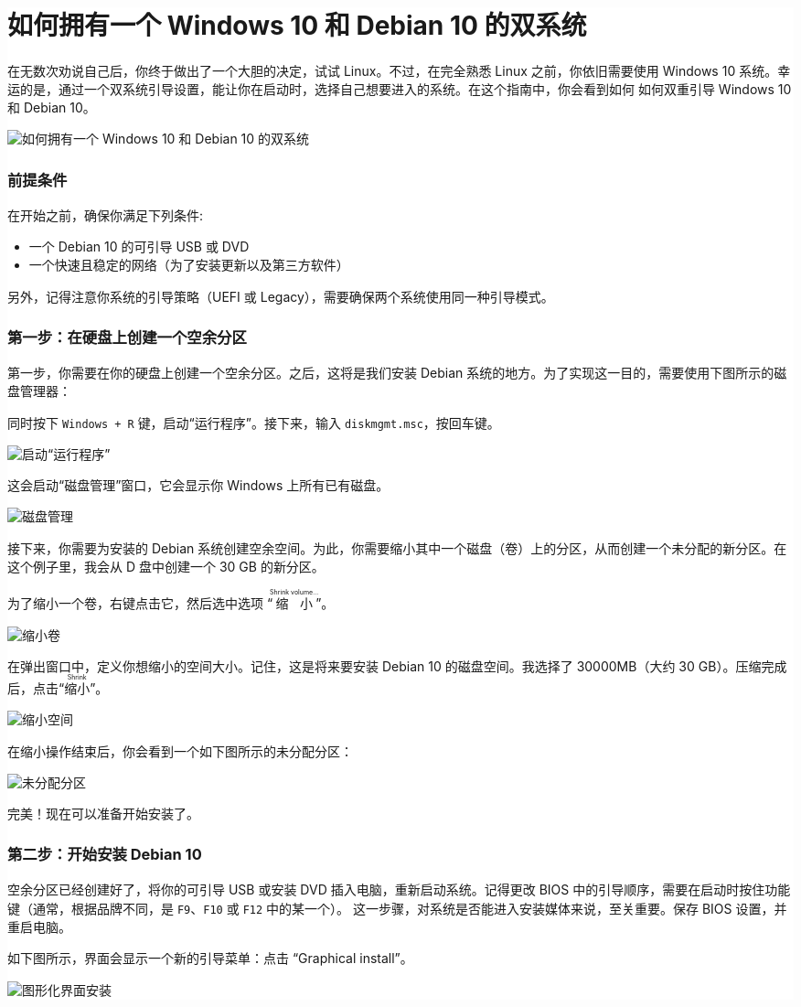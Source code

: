 [#]: collector: (lujun9972)
[#]: translator: (wenwensnow)
[#]: reviewer: (wxy)
[#]: publisher: (wxy)
[#]: url: (https://linux.cn/article-11557-1.html)
[#]: subject: (How to dual boot Windows 10 and Debian 10)
[#]: via: (https://www.linuxtechi.com/dual-boot-windows-10-debian-10/)
[#]: author: (James Kiarie https://www.linuxtechi.com/author/james/)

如何拥有一个 Windows 10 和 Debian 10 的双系统
======

在无数次劝说自己后，你终于做出了一个大胆的决定，试试 Linux。不过，在完全熟悉 Linux 之前，你依旧需要使用 Windows 10 系统。幸运的是，通过一个双系统引导设置，能让你在启动时，选择自己想要进入的系统。在这个指南中，你会看到如何 如何双重引导 Windows 10 和 Debian 10。

![如何拥有一个 Windows 10 和 Debian 10 的双系统][2]

### 前提条件

在开始之前，确保你满足下列条件:   

  * 一个 Debian 10 的可引导 USB 或 DVD
  * 一个快速且稳定的网络（为了安装更新以及第三方软件）

另外，记得注意你系统的引导策略（UEFI 或 Legacy），需要确保两个系统使用同一种引导模式。

### 第一步：在硬盘上创建一个空余分区

第一步，你需要在你的硬盘上创建一个空余分区。之后，这将是我们安装 Debian 系统的地方。为了实现这一目的，需要使用下图所示的磁盘管理器：

同时按下 `Windows + R` 键，启动“运行程序”。接下来，输入 `diskmgmt.msc`，按回车键。

![启动“运行程序”][3]

这会启动“磁盘管理”窗口，它会显示你 Windows 上所有已有磁盘。

![磁盘管理][4]

接下来，你需要为安装的 Debian 系统创建空余空间。为此，你需要缩小其中一个磁盘（卷）上的分区，从而创建一个未分配的新分区。在这个例子里，我会从 D 盘中创建一个 30 GB 的新分区。 

为了缩小一个卷，右键点击它，然后选中选项 “<ruby>缩小<rt>Shrink volume...</rt></ruby>”。

![缩小卷][5]

在弹出窗口中，定义你想缩小的空间大小。记住，这是将来要安装 Debian 10 的磁盘空间。我选择了  30000MB（大约 30 GB）。压缩完成后，点击“<ruby>缩小<rt>Shrink</rt></ruby>”。

![缩小空间][6]

在缩小操作结束后，你会看到一个如下图所示的未分配分区：

![未分配分区][7]

完美！现在可以准备开始安装了。

### 第二步：开始安装 Debian 10 

空余分区已经创建好了，将你的可引导 USB 或安装 DVD 插入电脑，重新启动系统。记得更改 BIOS 中的引导顺序，需要在启动时按住功能键（通常，根据品牌不同，是 `F9`、`F10` 或 `F12` 中的某一个）。 这一步骤，对系统是否能进入安装媒体来说，至关重要。保存 BIOS 设置，并重启电脑。 

如下图所示，界面会显示一个新的引导菜单：点击 “Graphical install”。

![图形化界面安装][8]


[a]: https://www.linuxtechi.com/author/james/
[b]: https://github.com/lujun9972
[1]: data:image/gif;base64,R0lGODlhAQABAIAAAAAAAP///yH5BAEAAAAALAAAAAABAAEAAAIBRAA7
[2]: https://www.linuxtechi.com/wp-content/uploads/2019/10/How-to-dual-boot-Windows-and-Debian10.jpg
[3]: https://www.linuxtechi.com/wp-content/uploads/2019/10/Launch-Run-dialogue.jpg
[4]: https://www.linuxtechi.com/wp-content/uploads/2019/10/Disk-management.jpg
[5]: https://www.linuxtechi.com/wp-content/uploads/2019/10/Shrink-volume.jpg
[6]: https://www.linuxtechi.com/wp-content/uploads/2019/10/Shrink-space.jpg
[7]: https://www.linuxtechi.com/wp-content/uploads/2019/10/Unallocated-partition.jpg
[8]: https://www.linuxtechi.com/wp-content/uploads/2019/10/Graphical-Install-Debian10.jpg
[9]: https://www.linuxtechi.com/wp-content/uploads/2019/10/Select-Language-Debian10.jpg
[10]: https://www.linuxtechi.com/wp-content/uploads/2019/10/Select-location-Debain10.jpg
[11]: https://www.linuxtechi.com/wp-content/uploads/2019/10/Configure-Keyboard-layout-Debain10.jpg
[12]: https://www.linuxtechi.com/wp-content/uploads/2019/10/Set-hostname-Debian10.jpg
[13]: https://www.linuxtechi.com/wp-content/uploads/2019/10/Set-domain-name-Debian10.jpg
[14]: https://www.linuxtechi.com/wp-content/uploads/2019/10/Set-root-Password-Debian10.jpg
[15]: https://www.linuxtechi.com/wp-content/uploads/2019/10/Specify-fullname-user-debain10.jpg
[16]: https://www.linuxtechi.com/wp-content/uploads/2019/10/Specify-username-Debian10.jpg
[17]: https://www.linuxtechi.com/wp-content/uploads/2019/10/Specify-user-password-Debian10.jpg
[18]: https://www.linuxtechi.com/wp-content/uploads/2019/10/Configure-timezone-Debian10.jpg
[19]: https://www.linuxtechi.com/wp-content/uploads/2019/10/Use-largest-continuous-free-space-debian10.jpg
[20]: https://www.linuxtechi.com/wp-content/uploads/2019/10/Select-Manual-Debain10.jpg
[21]: https://www.linuxtechi.com/wp-content/uploads/2019/10/Create-new-partition-Debain10.jpg
[22]: https://www.linuxtechi.com/wp-content/uploads/2019/10/Define-swap-space-debian10.jpg
[23]: https://www.linuxtechi.com/wp-content/uploads/2019/10/Partition-Disks-Primary-Debain10.jpg
[24]: https://www.linuxtechi.com/wp-content/uploads/2019/10/Start-at-the-beginning-Debain10.jpg
[25]: https://www.linuxtechi.com/wp-content/uploads/2019/10/Select-Ext4-Journaling-system-debain10.jpg
[26]: https://www.linuxtechi.com/wp-content/uploads/2019/10/Select-swap-debain10.jpg
[27]: https://www.linuxtechi.com/wp-content/uploads/2019/10/Done-setting-partition-debian10.jpg
[28]: https://www.linuxtechi.com/wp-content/uploads/2019/10/Click-Free-space-Debain10.jpg
[29]: https://www.linuxtechi.com/wp-content/uploads/2019/10/Automatically-partition-free-space-Debain10.jpg
[30]: https://www.linuxtechi.com/wp-content/uploads/2019/10/All-files-in-one-partition-debian10.jpg
[31]: https://www.linuxtechi.com/wp-content/uploads/2019/10/Finish-partitioning-write-changes-to-disk.jpg
[32]: https://www.linuxtechi.com/wp-content/uploads/2019/10/Write-changes-to-disk-Yes-Debian10.jpg
[33]: https://www.linuxtechi.com/wp-content/uploads/2019/10/Scan-another-CD-No-Debain10.jpg
[34]: https://www.linuxtechi.com/wp-content/uploads/2019/10/Debian-archive-mirror-country.jpg
[35]: https://www.linuxtechi.com/wp-content/uploads/2019/10/Select-Debian-archive-mirror.jpg
[36]: https://www.linuxtechi.com/wp-content/uploads/2019/10/Enter-proxy-details-debian10.jpg
[37]: https://www.linuxtechi.com/wp-content/uploads/2019/10/Participate-in-survey-debain10.jpg
[38]: https://www.linuxtechi.com/wp-content/uploads/2019/10/Software-selection-debian10.jpg
[39]: https://www.linuxtechi.com/wp-content/uploads/2019/10/Install-grub-bootloader-debian10.jpg
[40]: https://www.linuxtechi.com/wp-content/uploads/2019/10/Select-hard-drive-install-grub-Debian10.jpg
[41]: https://www.linuxtechi.com/wp-content/uploads/2019/10/Installation-complete-reboot-debian10.jpg
[42]: https://www.linuxtechi.com/wp-content/uploads/2019/10/Debian10-log-in.jpg
[43]: https://www.linuxtechi.com/wp-content/uploads/2019/10/Debian10-Buster-Details.jpg